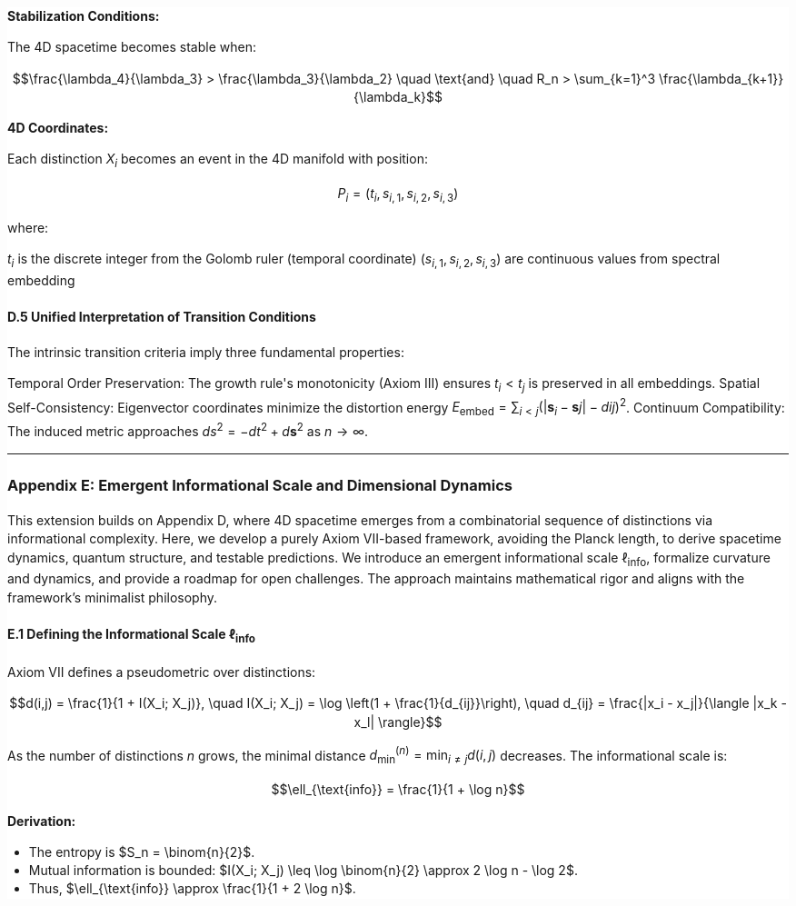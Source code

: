 **Stabilization Conditions:**

The 4D spacetime becomes stable when:

$$\frac{\lambda_4}{\lambda_3} > \frac{\lambda_3}{\lambda_2} \quad \text{and} \quad R_n > \sum_{k=1}^3 \frac{\lambda_{k+1}}{\lambda_k}$$

**4D Coordinates:**

Each distinction $X_i$ becomes an event in the 4D manifold with position:

$$P_i = (t_i, s_{i,1}, s_{i,2}, s_{i,3})$$

where:

$t_i$ is the discrete integer from the Golomb ruler (temporal coordinate)
$(s_{i,1}, s_{i,2}, s_{i,3})$ are continuous values from spectral embedding

#### D.5 Unified Interpretation of Transition Conditions

The intrinsic transition criteria imply three fundamental properties:

Temporal Order Preservation:
The growth rule's monotonicity (Axiom III) ensures $t_i < t_j$ is preserved in all embeddings.
Spatial Self-Consistency:
Eigenvector coordinates minimize the distortion energy $E_{\text{embed}} = \sum_{i<j} \left(|\mathbf{s}_i - \mathbf{s}j| - d{ij}\right)^2$.
Continuum Compatibility:
The induced metric approaches $ds^2 = -dt^2 + d\mathbf{s}^2$ as $n \to \infty$.

---

### Appendix E: Emergent Informational Scale and Dimensional Dynamics

This extension builds on Appendix D, where 4D spacetime emerges from a combinatorial sequence of distinctions via informational complexity. Here, we develop a purely Axiom VII-based framework, avoiding the Planck length, to derive spacetime dynamics, quantum structure, and testable predictions. We introduce an emergent informational scale $\ell_{\text{info}}$, formalize curvature and dynamics, and provide a roadmap for open challenges. The approach maintains mathematical rigor and aligns with the framework’s minimalist philosophy.

#### E.1 Defining the Informational Scale $\ell_{\text{info}}$

Axiom VII defines a pseudometric over distinctions:

$$d(i,j) = \frac{1}{1 + I(X_i; X_j)}, \quad I(X_i; X_j) = \log \left(1 + \frac{1}{d_{ij}}\right), \quad d_{ij} = \frac{|x_i - x_j|}{\langle |x_k - x_l| \rangle}$$

As the number of distinctions $n$ grows, the minimal distance $d_{\min}^{(n)} = \min_{i \neq j} d(i,j)$ decreases. The informational scale is:

$$\ell_{\text{info}} = \frac{1}{1 + \log n}$$

**Derivation:**

- The entropy is $S_n = \binom{n}{2}$.
- Mutual information is bounded: $I(X_i; X_j) \leq \log \binom{n}{2} \approx 2 \log n - \log 2$.
- Thus, $\ell_{\text{info}} \approx \frac{1}{1 + 2 \log n}$.
